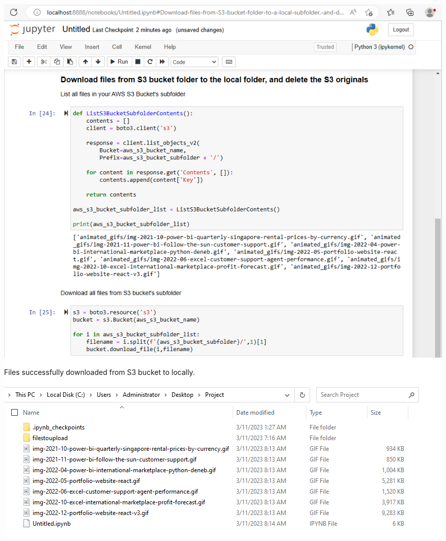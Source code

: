 ![Python code to download from S3](/src/assets/blog/2023-03-11--20.png)

Files successfully downloaded from S3 bucket to locally.

![Files downloaded to script folder from S3](/src/assets/blog/2023-03-11--21.png)
